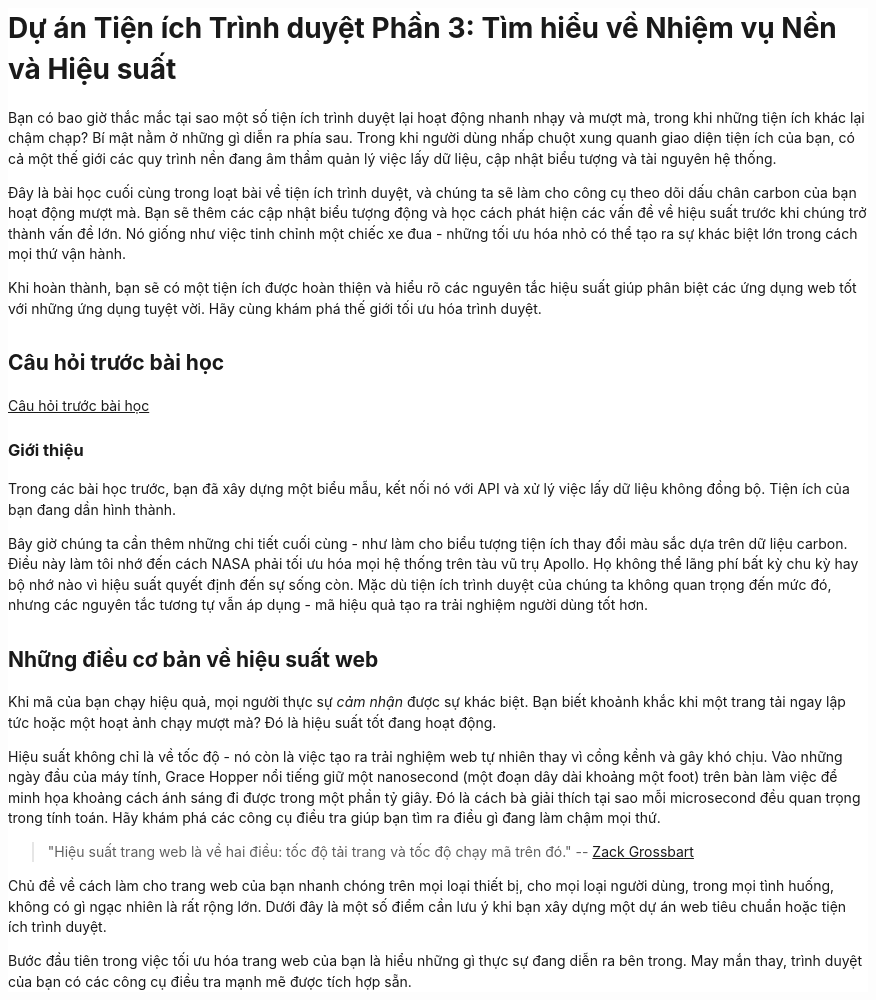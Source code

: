 
# Dự án Tiện ích Trình duyệt Phần 3: Tìm hiểu về Nhiệm vụ Nền và Hiệu suất

Bạn có bao giờ thắc mắc tại sao một số tiện ích trình duyệt lại hoạt động nhanh nhạy và mượt mà, trong khi những tiện ích khác lại chậm chạp? Bí mật nằm ở những gì diễn ra phía sau. Trong khi người dùng nhấp chuột xung quanh giao diện tiện ích của bạn, có cả một thế giới các quy trình nền đang âm thầm quản lý việc lấy dữ liệu, cập nhật biểu tượng và tài nguyên hệ thống.

Đây là bài học cuối cùng trong loạt bài về tiện ích trình duyệt, và chúng ta sẽ làm cho công cụ theo dõi dấu chân carbon của bạn hoạt động mượt mà. Bạn sẽ thêm các cập nhật biểu tượng động và học cách phát hiện các vấn đề về hiệu suất trước khi chúng trở thành vấn đề lớn. Nó giống như việc tinh chỉnh một chiếc xe đua - những tối ưu hóa nhỏ có thể tạo ra sự khác biệt lớn trong cách mọi thứ vận hành.

Khi hoàn thành, bạn sẽ có một tiện ích được hoàn thiện và hiểu rõ các nguyên tắc hiệu suất giúp phân biệt các ứng dụng web tốt với những ứng dụng tuyệt vời. Hãy cùng khám phá thế giới tối ưu hóa trình duyệt.

## Câu hỏi trước bài học

[Câu hỏi trước bài học](https://ff-quizzes.netlify.app/web/quiz/27)

### Giới thiệu

Trong các bài học trước, bạn đã xây dựng một biểu mẫu, kết nối nó với API và xử lý việc lấy dữ liệu không đồng bộ. Tiện ích của bạn đang dần hình thành.

Bây giờ chúng ta cần thêm những chi tiết cuối cùng - như làm cho biểu tượng tiện ích thay đổi màu sắc dựa trên dữ liệu carbon. Điều này làm tôi nhớ đến cách NASA phải tối ưu hóa mọi hệ thống trên tàu vũ trụ Apollo. Họ không thể lãng phí bất kỳ chu kỳ hay bộ nhớ nào vì hiệu suất quyết định đến sự sống còn. Mặc dù tiện ích trình duyệt của chúng ta không quan trọng đến mức đó, nhưng các nguyên tắc tương tự vẫn áp dụng - mã hiệu quả tạo ra trải nghiệm người dùng tốt hơn.

## Những điều cơ bản về hiệu suất web

Khi mã của bạn chạy hiệu quả, mọi người thực sự *cảm nhận* được sự khác biệt. Bạn biết khoảnh khắc khi một trang tải ngay lập tức hoặc một hoạt ảnh chạy mượt mà? Đó là hiệu suất tốt đang hoạt động.

Hiệu suất không chỉ là về tốc độ - nó còn là việc tạo ra trải nghiệm web tự nhiên thay vì cồng kềnh và gây khó chịu. Vào những ngày đầu của máy tính, Grace Hopper nổi tiếng giữ một nanosecond (một đoạn dây dài khoảng một foot) trên bàn làm việc để minh họa khoảng cách ánh sáng đi được trong một phần tỷ giây. Đó là cách bà giải thích tại sao mỗi microsecond đều quan trọng trong tính toán. Hãy khám phá các công cụ điều tra giúp bạn tìm ra điều gì đang làm chậm mọi thứ.

> "Hiệu suất trang web là về hai điều: tốc độ tải trang và tốc độ chạy mã trên đó." -- [Zack Grossbart](https://www.smashingmagazine.com/2012/06/javascript-profiling-chrome-developer-tools/)

Chủ đề về cách làm cho trang web của bạn nhanh chóng trên mọi loại thiết bị, cho mọi loại người dùng, trong mọi tình huống, không có gì ngạc nhiên là rất rộng lớn. Dưới đây là một số điểm cần lưu ý khi bạn xây dựng một dự án web tiêu chuẩn hoặc tiện ích trình duyệt.

Bước đầu tiên trong việc tối ưu hóa trang web của bạn là hiểu những gì thực sự đang diễn ra bên trong. May mắn thay, trình duyệt của bạn có các công cụ điều tra mạnh mẽ được tích hợp sẵn.
